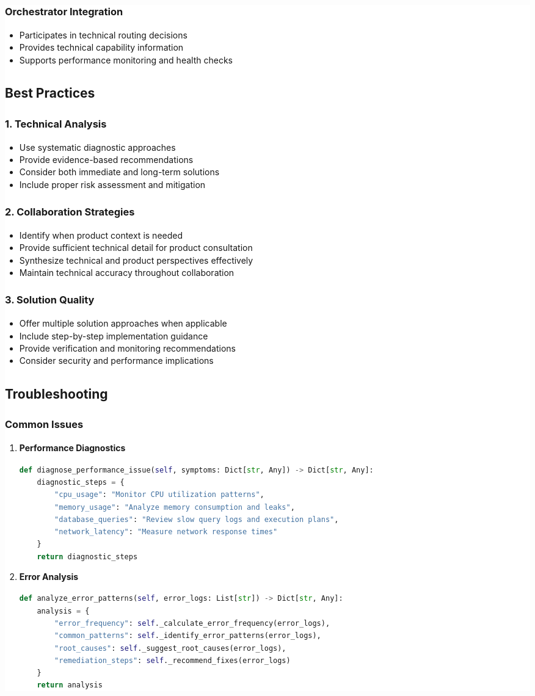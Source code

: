 ### Orchestrator Integration
- Participates in technical routing decisions
- Provides technical capability information
- Supports performance monitoring and health checks

## Best Practices

### 1. Technical Analysis
- Use systematic diagnostic approaches
- Provide evidence-based recommendations
- Consider both immediate and long-term solutions
- Include proper risk assessment and mitigation

### 2. Collaboration Strategies
- Identify when product context is needed
- Provide sufficient technical detail for product consultation
- Synthesize technical and product perspectives effectively
- Maintain technical accuracy throughout collaboration

### 3. Solution Quality
- Offer multiple solution approaches when applicable
- Include step-by-step implementation guidance
- Provide verification and monitoring recommendations
- Consider security and performance implications

## Troubleshooting

### Common Issues

1. **Performance Diagnostics**
   ```python
   def diagnose_performance_issue(self, symptoms: Dict[str, Any]) -> Dict[str, Any]:
       diagnostic_steps = {
           "cpu_usage": "Monitor CPU utilization patterns",
           "memory_usage": "Analyze memory consumption and leaks",
           "database_queries": "Review slow query logs and execution plans",
           "network_latency": "Measure network response times"
       }
       return diagnostic_steps
   ```

2. **Error Analysis**
   ```python
   def analyze_error_patterns(self, error_logs: List[str]) -> Dict[str, Any]:
       analysis = {
           "error_frequency": self._calculate_error_frequency(error_logs),
           "common_patterns": self._identify_error_patterns(error_logs),
           "root_causes": self._suggest_root_causes(error_logs),
           "remediation_steps": self._recommend_fixes(error_logs)
       }
       return analysis
   ```
